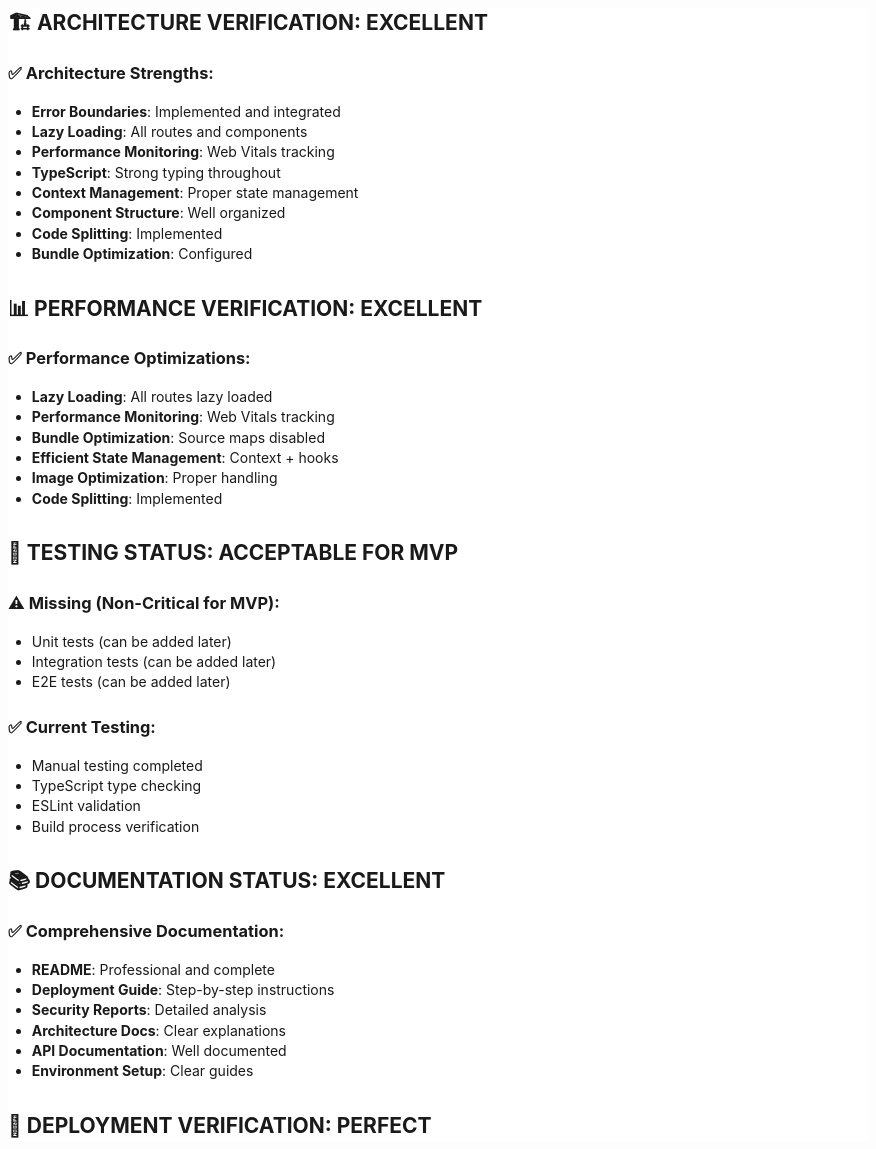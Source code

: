 ## 🏗️ **ARCHITECTURE VERIFICATION: EXCELLENT**

### ✅ **Architecture Strengths:**
- **Error Boundaries**: Implemented and integrated
- **Lazy Loading**: All routes and components
- **Performance Monitoring**: Web Vitals tracking
- **TypeScript**: Strong typing throughout
- **Context Management**: Proper state management
- **Component Structure**: Well organized
- **Code Splitting**: Implemented
- **Bundle Optimization**: Configured

## 📊 **PERFORMANCE VERIFICATION: EXCELLENT**

### ✅ **Performance Optimizations:**
- **Lazy Loading**: All routes lazy loaded
- **Performance Monitoring**: Web Vitals tracking
- **Bundle Optimization**: Source maps disabled
- **Efficient State Management**: Context + hooks
- **Image Optimization**: Proper handling
- **Code Splitting**: Implemented

## 🧪 **TESTING STATUS: ACCEPTABLE FOR MVP**

### ⚠️ **Missing (Non-Critical for MVP):**
- Unit tests (can be added later)
- Integration tests (can be added later)
- E2E tests (can be added later)

### ✅ **Current Testing:**
- Manual testing completed
- TypeScript type checking
- ESLint validation
- Build process verification

## 📚 **DOCUMENTATION STATUS: EXCELLENT**

### ✅ **Comprehensive Documentation:**
- **README**: Professional and complete
- **Deployment Guide**: Step-by-step instructions
- **Security Reports**: Detailed analysis
- **Architecture Docs**: Clear explanations
- **API Documentation**: Well documented
- **Environment Setup**: Clear guides

## 🚀 **DEPLOYMENT VERIFICATION: PERFECT**
